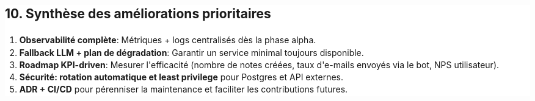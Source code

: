 ## 10. Synthèse des améliorations prioritaires

1. **Observabilité complète**: Métriques + logs centralisés dès la phase alpha.
2. **Fallback LLM + plan de dégradation**: Garantir un service minimal toujours disponible.
3. **Roadmap KPI-driven**: Mesurer l'efficacité (nombre de notes créées, taux d'e-mails envoyés via le bot, NPS utilisateur).
4. **Sécurité: rotation automatique et least privilege** pour Postgres et API externes.
5. **ADR + CI/CD** pour pérenniser la maintenance et faciliter les contributions futures. 